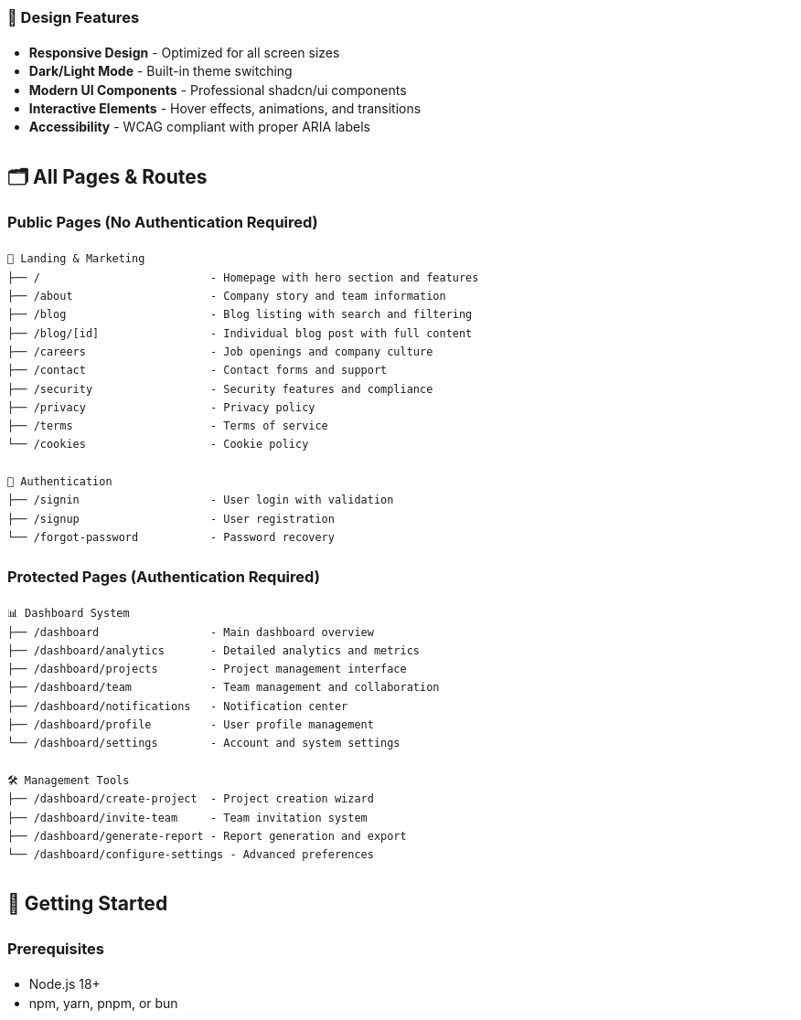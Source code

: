 ### 🎨 Design Features
- **Responsive Design** - Optimized for all screen sizes
- **Dark/Light Mode** - Built-in theme switching
- **Modern UI Components** - Professional shadcn/ui components
- **Interactive Elements** - Hover effects, animations, and transitions
- **Accessibility** - WCAG compliant with proper ARIA labels

## 🗂️ All Pages & Routes

### Public Pages (No Authentication Required)
```
📄 Landing & Marketing
├── /                          - Homepage with hero section and features
├── /about                     - Company story and team information
├── /blog                      - Blog listing with search and filtering
├── /blog/[id]                 - Individual blog post with full content
├── /careers                   - Job openings and company culture
├── /contact                   - Contact forms and support
├── /security                  - Security features and compliance
├── /privacy                   - Privacy policy
├── /terms                     - Terms of service
└── /cookies                   - Cookie policy

🔐 Authentication
├── /signin                    - User login with validation
├── /signup                    - User registration
└── /forgot-password           - Password recovery
```

### Protected Pages (Authentication Required)
```
📊 Dashboard System
├── /dashboard                 - Main dashboard overview
├── /dashboard/analytics       - Detailed analytics and metrics
├── /dashboard/projects        - Project management interface
├── /dashboard/team            - Team management and collaboration
├── /dashboard/notifications   - Notification center
├── /dashboard/profile         - User profile management
└── /dashboard/settings        - Account and system settings

🛠️ Management Tools
├── /dashboard/create-project  - Project creation wizard
├── /dashboard/invite-team     - Team invitation system
├── /dashboard/generate-report - Report generation and export
└── /dashboard/configure-settings - Advanced preferences
```

## 🚀 Getting Started

### Prerequisites
- Node.js 18+
- npm, yarn, pnpm, or bun
